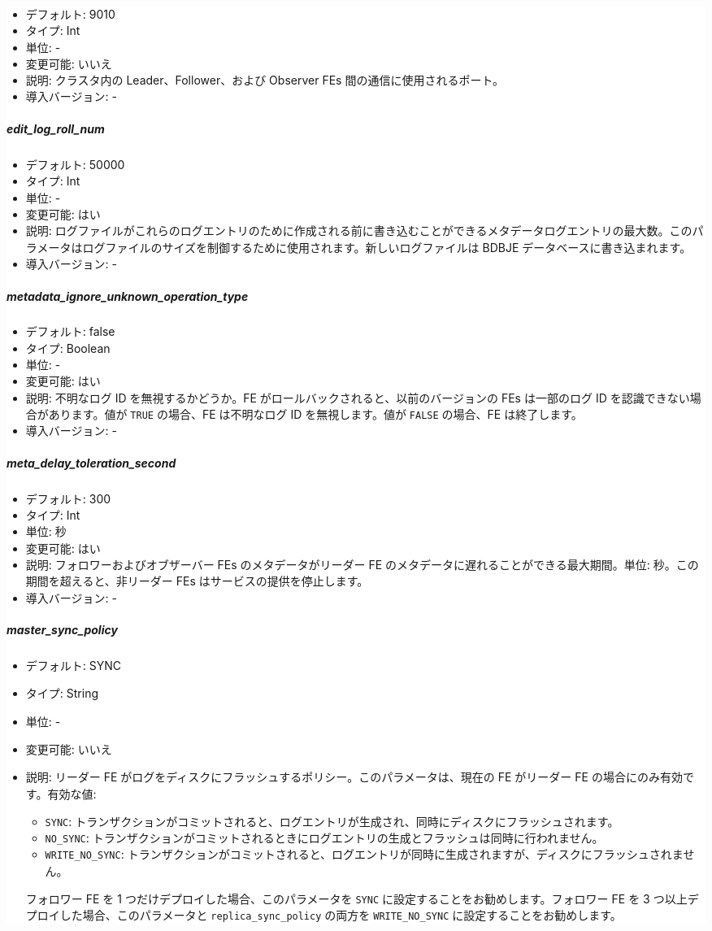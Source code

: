 - デフォルト: 9010
- タイプ: Int
- 単位: -
- 変更可能: いいえ
- 説明: クラスタ内の Leader、Follower、および Observer FEs 間の通信に使用されるポート。
- 導入バージョン: -

##### edit_log_roll_num

- デフォルト: 50000
- タイプ: Int
- 単位: -
- 変更可能: はい
- 説明: ログファイルがこれらのログエントリのために作成される前に書き込むことができるメタデータログエントリの最大数。このパラメータはログファイルのサイズを制御するために使用されます。新しいログファイルは BDBJE データベースに書き込まれます。
- 導入バージョン: -

##### metadata_ignore_unknown_operation_type

- デフォルト: false
- タイプ: Boolean
- 単位: -
- 変更可能: はい
- 説明: 不明なログ ID を無視するかどうか。FE がロールバックされると、以前のバージョンの FEs は一部のログ ID を認識できない場合があります。値が `TRUE` の場合、FE は不明なログ ID を無視します。値が `FALSE` の場合、FE は終了します。
- 導入バージョン: -







##### meta_delay_toleration_second

- デフォルト: 300
- タイプ: Int
- 単位: 秒
- 変更可能: はい
- 説明: フォロワーおよびオブザーバー FEs のメタデータがリーダー FE のメタデータに遅れることができる最大期間。単位: 秒。この期間を超えると、非リーダー FEs はサービスの提供を停止します。
- 導入バージョン: -

##### master_sync_policy

- デフォルト: SYNC
- タイプ: String
- 単位: -
- 変更可能: いいえ
- 説明: リーダー FE がログをディスクにフラッシュするポリシー。このパラメータは、現在の FE がリーダー FE の場合にのみ有効です。有効な値:
  - `SYNC`: トランザクションがコミットされると、ログエントリが生成され、同時にディスクにフラッシュされます。
  - `NO_SYNC`: トランザクションがコミットされるときにログエントリの生成とフラッシュは同時に行われません。
  - `WRITE_NO_SYNC`: トランザクションがコミットされると、ログエントリが同時に生成されますが、ディスクにフラッシュされません。

  フォロワー FE を 1 つだけデプロイした場合、このパラメータを `SYNC` に設定することをお勧めします。フォロワー FE を 3 つ以上デプロイした場合、このパラメータと `replica_sync_policy` の両方を `WRITE_NO_SYNC` に設定することをお勧めします。
